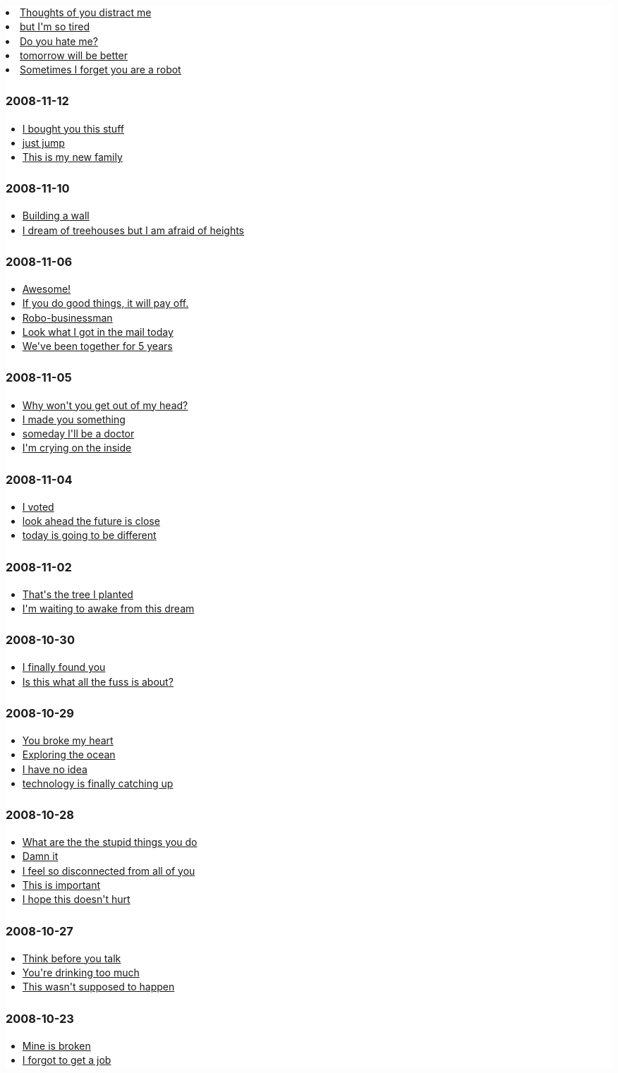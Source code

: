 <li><a href='/title/thoughtsofyoudistractme.html'>Thoughts of you distract me</a></li> 
<li><a href='/title/butimsotired.html'>	but I'm so tired</a></li> 
<li><a href='/title/doyouhateme.html'>Do you hate me?</a></li> 
<li><a href='/title/tomorrowwillbebetter.html'>tomorrow will be better</a></li> 
<li><a href='/title/sometimesiforgetyouarearobot.html'>Sometimes I forget you are a robot</a></li> 
</ul></div>
<div class='day'><h3>2008-11-12</h3><ul><li><a href='/title/iboughtyouthisstuff.html'>I bought you this stuff</a></li> 
<li><a href='/title/justjump.html'>just jump</a></li> 
<li><a href='/title/thisismynewfamily.html'>This is my new family</a></li> 
</ul></div>
<div class='day'><h3>2008-11-10</h3><ul><li><a href='/title/buildingawall.html'>Building a wall</a></li> 
<li><a href='/title/idreamoftreehousesbutiamafraidofheights.html'>I dream of treehouses but I am afraid of heights</a></li> 
</ul></div>
<div class='day'><h3>2008-11-06</h3><ul><li><a href='/title/awesome2.html'>Awesome!</a></li> 
<li><a href='/title/ifyoudogoodthingsitwillpayoff.html'>If you do good things, it will pay off.</a></li> 
<li><a href='/title/robo-businessman.html'>Robo-businessman</a></li> 
<li><a href='/title/lookwhatigotinthemailtoday.html'>Look what I got in the mail today</a></li> 
<li><a href='/title/wevebeentogetherfor5years.html'>We've been together for 5 years</a></li> 
</ul></div>
<div class='day'><h3>2008-11-05</h3><ul><li><a href='/title/whywontyougetoutofmyhead.html'>Why won't you get out of my head?</a></li> 
<li><a href='/title/imadeyousomething.html'>I made you something</a></li> 
<li><a href='/title/somedayillbeadoctor.html'>someday I'll be a doctor</a></li> 
<li><a href='/title/imcryingontheinside.html'>I'm crying on the inside</a></li> 
</ul></div>
<div class='day'><h3>2008-11-04</h3><ul><li><a href='/title/ivoted.html'>I voted</a></li> 
<li><a href='/title/lookaheadthefutureisclose.html'>look ahead the future is close</a></li> 
<li><a href='/title/todayisgoingtobedifferent.html'>today is going to be different</a></li> 
</ul></div>
<div class='day'><h3>2008-11-02</h3><ul><li><a href='/title/thatsthetreeiplanted.html'>That's the tree I planted</a></li> 
<li><a href='/title/imwaitingtoawakefromthisdream.html'>I'm waiting to awake from this dream</a></li> 
</ul></div>
<div class='day'><h3>2008-10-30</h3><ul><li><a href='/title/ifinallyfoundyou.html'>I finally found you</a></li> 
<li><a href='/title/isthiswhatallthefussisabout.html'>Is this what all the fuss is about?</a></li> 
</ul></div>
<div class='day'><h3>2008-10-29</h3><ul><li><a href='/title/youbrokemyheart.html'>You broke my heart</a></li> 
<li><a href='/title/exploringtheocean.html'>Exploring the ocean</a></li> 
<li><a href='/title/ihavenoidea.html'>I have no idea</a></li> 
<li><a href='/title/technologyisfinallycatchingup.html'>technology is finally catching up</a></li> 
</ul></div>
<div class='day'><h3>2008-10-28</h3><ul><li><a href='/title/whatarethestupidthingsyoudo.html'>What are the the stupid things you do</a></li> 
<li><a href='/title/damnit.html'>Damn it</a></li> 
<li><a href='/title/ifeelsodisconnectedfromallofyou.html'>I feel so disconnected from all of you</a></li> 
<li><a href='/title/thisisimportant.html'>This is important</a></li> 
<li><a href='/title/ihopeitdoesnthurt.html'>I hope this doesn't hurt</a></li> 
</ul></div>
<div class='day'><h3>2008-10-27</h3><ul><li><a href='/title/thinkbeforeyoutalk.html'>Think before you talk</a></li> 
<li><a href='/title/youredrinkingtoomuch.html'>You're drinking too much</a></li> 
<li><a href='/title/thiswasntsupposedtohappen.html'>This wasn't supposed to happen</a></li> 
</ul></div>
<div class='day'><h3>2008-10-23</h3><ul><li><a href='/title/mineisbroken.html'>Mine is broken</a></li> 
<li><a href='/title/iforgottogetajob.html'>I forgot to get a job</a></li> 